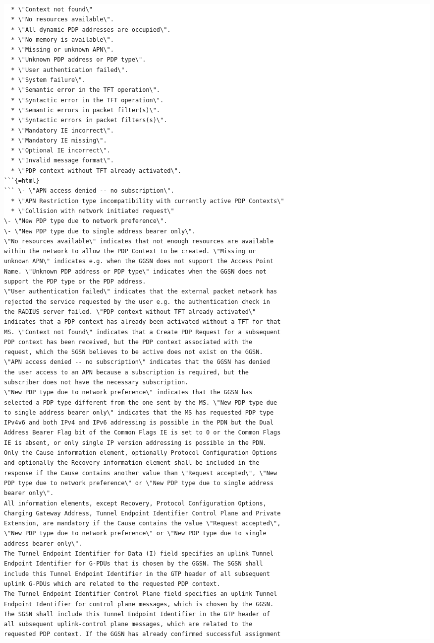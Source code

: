 ```{=html}
  * \"Context not found\"
  * \"No resources available\".
  * \"All dynamic PDP addresses are occupied\".
  * \"No memory is available\".
  * \"Missing or unknown APN\".
  * \"Unknown PDP address or PDP type\".
  * \"User authentication failed\".
  * \"System failure\".
  * \"Semantic error in the TFT operation\".
  * \"Syntactic error in the TFT operation\".
  * \"Semantic errors in packet filter(s)\".
  * \"Syntactic errors in packet filters(s)\".
  * \"Mandatory IE incorrect\".
  * \"Mandatory IE missing\".
  * \"Optional IE incorrect\".
  * \"Invalid message format\".
  * \"PDP context without TFT already activated\".
```{=html}
``` \- \"APN access denied -- no subscription\".
  * \"APN Restriction type incompatibility with currently active PDP Contexts\"
  * \"Collision with network initiated request\"
\- \"New PDP type due to network preference\".
\- \"New PDP type due to single address bearer only\".
\"No resources available\" indicates that not enough resources are available
within the network to allow the PDP Context to be created. \"Missing or
unknown APN\" indicates e.g. when the GGSN does not support the Access Point
Name. \"Unknown PDP address or PDP type\" indicates when the GGSN does not
support the PDP type or the PDP address.
\"User authentication failed\" indicates that the external packet network has
rejected the service requested by the user e.g. the authentication check in
the RADIUS server failed. \"PDP context without TFT already activated\"
indicates that a PDP context has already been activated without a TFT for that
MS. \"Context not found\" indicates that a Create PDP Request for a subsequent
PDP context has been received, but the PDP context associated with the
request, which the SGSN believes to be active does not exist on the GGSN.
\"APN access denied -- no subscription\" indicates that the GGSN has denied
the user access to an APN because a subscription is required, but the
subscriber does not have the necessary subscription.
\"New PDP type due to network preference\" indicates that the GGSN has
selected a PDP type different from the one sent by the MS. \"New PDP type due
to single address bearer only\" indicates that the MS has requested PDP type
IPv4v6 and both IPv4 and IPv6 addressing is possible in the PDN but the Dual
Address Bearer Flag bit of the Common Flags IE is set to 0 or the Common Flags
IE is absent, or only single IP version addressing is possible in the PDN.
Only the Cause information element, optionally Protocol Configuration Options
and optionally the Recovery information element shall be included in the
response if the Cause contains another value than \"Request accepted\", \"New
PDP type due to network preference\" or \"New PDP type due to single address
bearer only\".
All information elements, except Recovery, Protocol Configuration Options,
Charging Gateway Address, Tunnel Endpoint Identifier Control Plane and Private
Extension, are mandatory if the Cause contains the value \"Request accepted\",
\"New PDP type due to network preference\" or \"New PDP type due to single
address bearer only\".
The Tunnel Endpoint Identifier for Data (I) field specifies an uplink Tunnel
Endpoint Identifier for G-PDUs that is chosen by the GGSN. The SGSN shall
include this Tunnel Endpoint Identifier in the GTP header of all subsequent
uplink G-PDUs which are related to the requested PDP context.
The Tunnel Endpoint Identifier Control Plane field specifies an uplink Tunnel
Endpoint Identifier for control plane messages, which is chosen by the GGSN.
The SGSN shall include this Tunnel Endpoint Identifier in the GTP header of
all subsequent uplink-control plane messages, which are related to the
requested PDP context. If the GGSN has already confirmed successful assignment
```
